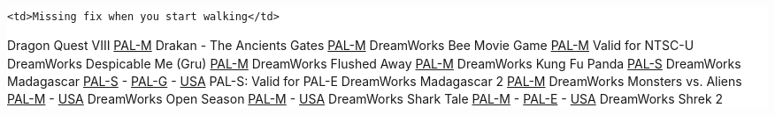     <td>Missing fix when you start walking</td>
  </tr>
  <tr>
    <td>Dragon Quest VIII</td>
    <td style="text-align:center;"><a href="patches/SLES-53974_945FBF31.pnach">PAL-M</a></td>
    <td></td>
  </tr>
  <tr>
    <td>Drakan - The Ancients Gates</td>
    <td style="text-align:center;"><a href="patches/SCES-50006_04F9D87F.pnach">PAL-M</a></td>
    <td></td>
  </tr>
  <tr>
    <td>DreamWorks Bee Movie Game</td>
    <td style="text-align:center;"><a href="patches/SLES-55016_9D6AA1B8.pnach">PAL-M</a></td>
    <td>Valid for NTSC-U</td>
  </tr>
  <tr>
    <td>DreamWorks Despicable Me (Gru)</td>
    <td style="text-align:center;"><a href="patches/SLES-55625_5ED15549.pnach">PAL-M</a></td>
    <td></td>
  </tr>
  <tr>
    <td>DreamWorks Flushed Away</td>
    <td style="text-align:center;"><a href="patches/SLES-54527_4CB5D96E.pnach">PAL-M</a></td>
    <td></td>
  </tr>
  <tr>
    <td>DreamWorks Kung Fu Panda</td>
    <td style="text-align:center;"><a href="patches/SLES-55236_EEFA39E1.pnach">PAL-S</a></td>
    <td></td>
  </tr>
  <tr>
    <td>DreamWorks Madagascar</td>
    <td style="text-align:center;"><a href="patches/SLES-53246_D3051E54.pnach">PAL-S</a> - <a href="patches/SLES-53226_1468C474.pnach">PAL-G</a> - <a href="patches/SLUS-21015_09052A4D.pnach">USA</a></td>
    <td>PAL-S: Valid for PAL-E</td>
  </tr>
  <tr>
    <td>DreamWorks Madagascar 2</td>
    <td style="text-align:center;"><a href="patches/SLES-55374_76B70CCE.pnach">PAL-M</a></td>
    <td></td>
  </tr>
  <tr>
    <td>DreamWorks Monsters vs. Aliens</td>
    <td style="text-align:center;"><a href="patches/SLES-55486_084CC895.pnach">PAL-M</a> - <a href="patches/SLUS-21870_D3C84C28.pnach">USA</a></td>
    <td></td>
  </tr>
  <tr>
    <td>DreamWorks Open Season</td>
    <td style="text-align:center;"><a href="patches/SLES-54316_30204F8E.pnach">PAL-M</a> - <a href="patches/SLUS-21467_06BBB610.pnach">USA</a></td>
    <td></td>
  </tr>
  <tr>
    <td>DreamWorks Shark Tale</td>
    <td style="text-align:center;"><a href="patches/SLES-52537_C649A46C.pnach">PAL-M</a> - <a href="patches/SLES-52536_C240AA62.pnach">PAL-E</a> - <a href="patches/SLUS-20925_C5535BB8.pnach">USA</a></td>
    <td></td>
  </tr>
  <tr>
    <td>DreamWorks Shrek 2</td>